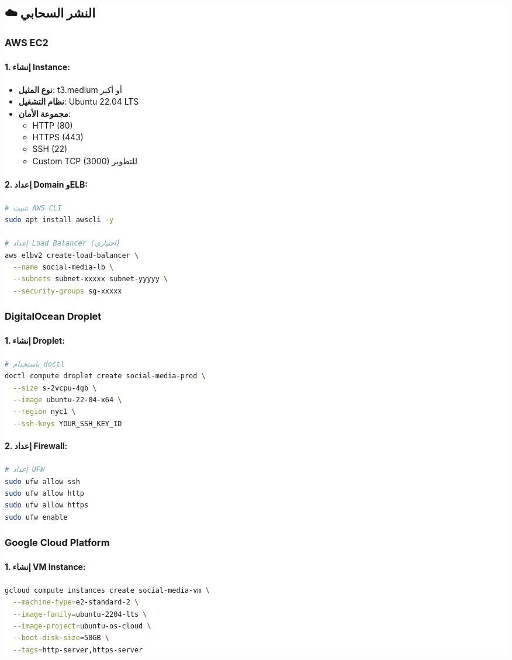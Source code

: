 
## ☁️ النشر السحابي

### AWS EC2

#### 1. إنشاء Instance:
- **نوع المثيل**: t3.medium أو أكبر
- **نظام التشغيل**: Ubuntu 22.04 LTS
- **مجموعة الأمان**: 
  - HTTP (80)
  - HTTPS (443)
  - SSH (22)
  - Custom TCP (3000) للتطوير

#### 2. إعداد Domain وELB:
```bash
# تثبيت AWS CLI
sudo apt install awscli -y

# إعداد Load Balancer (اختياري)
aws elbv2 create-load-balancer \
  --name social-media-lb \
  --subnets subnet-xxxxx subnet-yyyyy \
  --security-groups sg-xxxxx
```

### DigitalOcean Droplet

#### 1. إنشاء Droplet:
```bash
# باستخدام doctl
doctl compute droplet create social-media-prod \
  --size s-2vcpu-4gb \
  --image ubuntu-22-04-x64 \
  --region nyc1 \
  --ssh-keys YOUR_SSH_KEY_ID
```

#### 2. إعداد Firewall:
```bash
# إعداد UFW
sudo ufw allow ssh
sudo ufw allow http
sudo ufw allow https
sudo ufw enable
```

### Google Cloud Platform

#### 1. إنشاء VM Instance:
```bash
gcloud compute instances create social-media-vm \
  --machine-type=e2-standard-2 \
  --image-family=ubuntu-2204-lts \
  --image-project=ubuntu-os-cloud \
  --boot-disk-size=50GB \
  --tags=http-server,https-server
```
